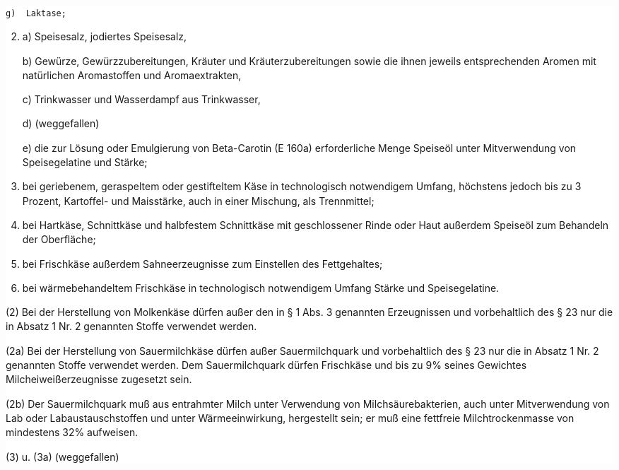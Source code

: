 

    g)  Laktase;





2.
    a)  Speisesalz, jodiertes Speisesalz,


    b)  Gewürze, Gewürzzubereitungen, Kräuter und Kräuterzubereitungen sowie
        die ihnen jeweils entsprechenden Aromen mit natürlichen Aromastoffen
        und Aromaextrakten,


    c)  Trinkwasser und Wasserdampf aus Trinkwasser,


    d)  (weggefallen)


    e)  die zur Lösung oder Emulgierung von Beta-Carotin (E 160a)
        erforderliche Menge Speiseöl unter Mitverwendung von Speisegelatine
        und Stärke;





3.  bei geriebenem, geraspeltem oder gestifteltem Käse in technologisch
    notwendigem Umfang, höchstens jedoch bis zu 3 Prozent, Kartoffel- und
    Maisstärke, auch in einer Mischung, als Trennmittel;


4.  bei Hartkäse, Schnittkäse und halbfestem Schnittkäse mit geschlossener
    Rinde oder Haut außerdem Speiseöl zum Behandeln der Oberfläche;


5.  bei Frischkäse außerdem Sahneerzeugnisse zum Einstellen des
    Fettgehaltes;


6.  bei wärmebehandeltem Frischkäse in technologisch notwendigem Umfang
    Stärke und Speisegelatine.




(2) Bei der Herstellung von Molkenkäse dürfen außer den in § 1 Abs. 3
genannten Erzeugnissen und vorbehaltlich des § 23 nur die in Absatz 1
Nr. 2 genannten Stoffe verwendet werden.

(2a) Bei der Herstellung von Sauermilchkäse dürfen außer
Sauermilchquark und vorbehaltlich des § 23 nur die in Absatz 1 Nr. 2
genannten Stoffe verwendet werden. Dem Sauermilchquark dürfen
Frischkäse und bis zu 9% seines Gewichtes Milcheiweißerzeugnisse
zugesetzt sein.

(2b) Der Sauermilchquark muß aus entrahmter Milch unter Verwendung von
Milchsäurebakterien, auch unter Mitverwendung von Lab oder
Labaustauschstoffen und unter Wärmeeinwirkung, hergestellt sein; er
muß eine fettfreie Milchtrockenmasse von mindestens 32% aufweisen.

(3) u. (3a) (weggefallen)
